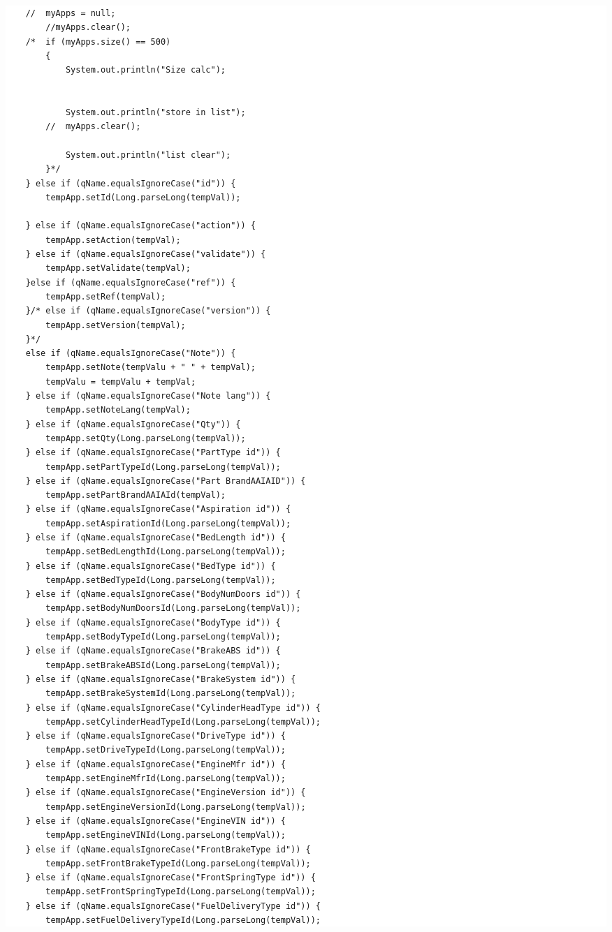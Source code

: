 		//	myApps = null;
			//myApps.clear();
		/*	if (myApps.size() == 500)
			{
				System.out.println("Size calc");
				
				
				System.out.println("store in list");
			//	myApps.clear();
				
				System.out.println("list clear");
			}*/
		} else if (qName.equalsIgnoreCase("id")) {
			tempApp.setId(Long.parseLong(tempVal));
			
		} else if (qName.equalsIgnoreCase("action")) {
			tempApp.setAction(tempVal);
		} else if (qName.equalsIgnoreCase("validate")) {
			tempApp.setValidate(tempVal);
		}else if (qName.equalsIgnoreCase("ref")) {
			tempApp.setRef(tempVal);
		}/* else if (qName.equalsIgnoreCase("version")) {
			tempApp.setVersion(tempVal);
		}*/
		else if (qName.equalsIgnoreCase("Note")) {
			tempApp.setNote(tempValu + " " + tempVal);
			tempValu = tempValu + tempVal;
		} else if (qName.equalsIgnoreCase("Note lang")) {
			tempApp.setNoteLang(tempVal);
		} else if (qName.equalsIgnoreCase("Qty")) {
			tempApp.setQty(Long.parseLong(tempVal));
		} else if (qName.equalsIgnoreCase("PartType id")) {
			tempApp.setPartTypeId(Long.parseLong(tempVal));
		} else if (qName.equalsIgnoreCase("Part BrandAAIAID")) {
			tempApp.setPartBrandAAIAId(tempVal);
		} else if (qName.equalsIgnoreCase("Aspiration id")) {
			tempApp.setAspirationId(Long.parseLong(tempVal));
		} else if (qName.equalsIgnoreCase("BedLength id")) {
			tempApp.setBedLengthId(Long.parseLong(tempVal));
		} else if (qName.equalsIgnoreCase("BedType id")) {
			tempApp.setBedTypeId(Long.parseLong(tempVal));
		} else if (qName.equalsIgnoreCase("BodyNumDoors id")) {
			tempApp.setBodyNumDoorsId(Long.parseLong(tempVal));
		} else if (qName.equalsIgnoreCase("BodyType id")) {
			tempApp.setBodyTypeId(Long.parseLong(tempVal));
		} else if (qName.equalsIgnoreCase("BrakeABS id")) {
			tempApp.setBrakeABSId(Long.parseLong(tempVal));
		} else if (qName.equalsIgnoreCase("BrakeSystem id")) {
			tempApp.setBrakeSystemId(Long.parseLong(tempVal));
		} else if (qName.equalsIgnoreCase("CylinderHeadType id")) {
			tempApp.setCylinderHeadTypeId(Long.parseLong(tempVal));
		} else if (qName.equalsIgnoreCase("DriveType id")) {
			tempApp.setDriveTypeId(Long.parseLong(tempVal));
		} else if (qName.equalsIgnoreCase("EngineMfr id")) {
			tempApp.setEngineMfrId(Long.parseLong(tempVal));
		} else if (qName.equalsIgnoreCase("EngineVersion id")) {
			tempApp.setEngineVersionId(Long.parseLong(tempVal));
		} else if (qName.equalsIgnoreCase("EngineVIN id")) {
			tempApp.setEngineVINId(Long.parseLong(tempVal));
		} else if (qName.equalsIgnoreCase("FrontBrakeType id")) {
			tempApp.setFrontBrakeTypeId(Long.parseLong(tempVal));
		} else if (qName.equalsIgnoreCase("FrontSpringType id")) {
			tempApp.setFrontSpringTypeId(Long.parseLong(tempVal));
		} else if (qName.equalsIgnoreCase("FuelDeliveryType id")) {
			tempApp.setFuelDeliveryTypeId(Long.parseLong(tempVal));